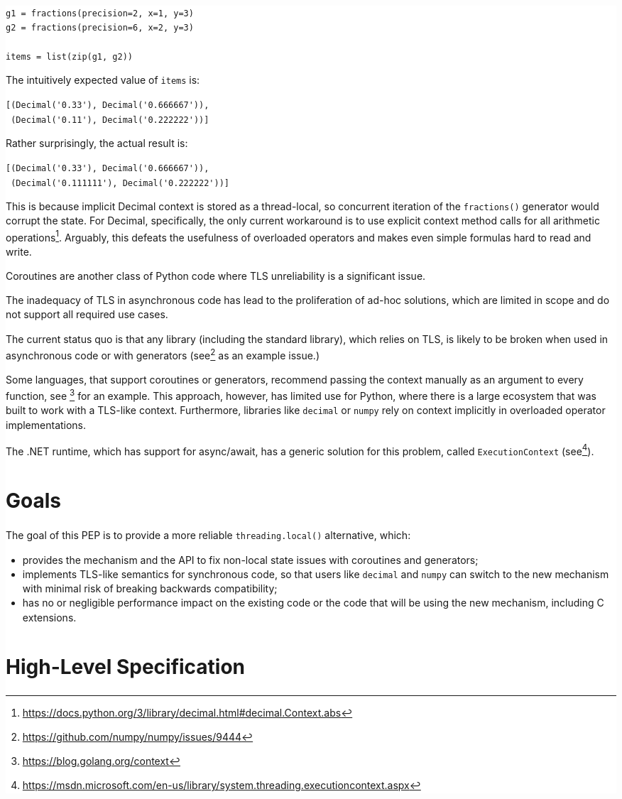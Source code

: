     g1 = fractions(precision=2, x=1, y=3)
    g2 = fractions(precision=6, x=2, y=3)

    items = list(zip(g1, g2))

The intuitively expected value of `items` is:

    [(Decimal('0.33'), Decimal('0.666667')),
     (Decimal('0.11'), Decimal('0.222222'))]

Rather surprisingly, the actual result is:

    [(Decimal('0.33'), Decimal('0.666667')),
     (Decimal('0.111111'), Decimal('0.222222'))]

This is because implicit Decimal context is stored as a thread-local, so
concurrent iteration of the `fractions()` generator would corrupt the
state. For Decimal, specifically, the only current workaround is to use
explicit context method calls for all arithmetic operations[^1].
Arguably, this defeats the usefulness of overloaded operators and makes
even simple formulas hard to read and write.

Coroutines are another class of Python code where TLS unreliability is a
significant issue.

The inadequacy of TLS in asynchronous code has lead to the proliferation
of ad-hoc solutions, which are limited in scope and do not support all
required use cases.

The current status quo is that any library (including the standard
library), which relies on TLS, is likely to be broken when used in
asynchronous code or with generators (see[^2] as an example issue.)

Some languages, that support coroutines or generators, recommend passing
the context manually as an argument to every function, see [^3] for an
example. This approach, however, has limited use for Python, where there
is a large ecosystem that was built to work with a TLS-like context.
Furthermore, libraries like `decimal` or `numpy` rely on context
implicitly in overloaded operator implementations.

The .NET runtime, which has support for async/await, has a generic
solution for this problem, called `ExecutionContext` (see[^4]).

Goals
=====

The goal of this PEP is to provide a more reliable `threading.local()`
alternative, which:

-   provides the mechanism and the API to fix non-local state issues
    with coroutines and generators;
-   implements TLS-like semantics for synchronous code, so that users
    like `decimal` and `numpy` can switch to the new mechanism with
    minimal risk of breaking backwards compatibility;
-   has no or negligible performance impact on the existing code or the
    code that will be using the new mechanism, including C extensions.

High-Level Specification
========================


[^1]: <https://docs.python.org/3/library/decimal.html#decimal.Context.abs>
[^2]: <https://github.com/numpy/numpy/issues/9444>
[^3]: <https://blog.golang.org/context>
[^4]: <https://msdn.microsoft.com/en-us/library/system.threading.executioncontext.aspx>
[^5]: <https://en.wikipedia.org/wiki/Hash_array_mapped_trie>
[^6]: <http://blog.higher-order.net/2010/08/16/assoc-and-clojures-persistenthashmap-part-ii.html>
[^7]: <https://curio.readthedocs.io/en/latest/reference.html#task-local-storage>
[^8]: <https://docs.atlassian.com/aiolocals/latest/usage.html>
[^9]: <https://mail.python.org/pipermail/python-ideas/2017-August/046888.html>
[^10]: <https://mail.python.org/pipermail/python-ideas/2017-August/046889.html>
[^11]: <https://gist.github.com/1st1/9004813d5576c96529527d44c5457dcd>
[^12]: <https://gist.github.com/1st1/dbe27f2e14c30cce6f0b5fddfc8c437e>
[^13]: <https://michael.steindorfer.name/publications/oopsla15.pdf>
[^14]: <https://github.com/1st1/cpython/tree/hamt>
[^15]: <https://mail.python.org/pipermail/python-ideas/2017-August/046752.html>
[^16]: <https://mail.python.org/pipermail/python-ideas/2017-August/046772.html>
[^17]: <https://mail.python.org/pipermail/python-ideas/2017-August/046775.html>
[^18]: <https://github.com/python/peps/blob/e8a06c9a790f39451d9e99e203b13b3ad73a1d01/pep-0550.rst>
[^19]: <https://github.com/python/peps/blob/e3aa3b2b4e4e9967d28a10827eed1e9e5960c175/pep-0550.rst>
[^20]: <https://mail.python.org/pipermail/python-ideas/2017-August/046775.html>
[^21]: <https://github.com/python/peps/blob/287ed87bb475a7da657f950b353c71c1248f67e7/pep-0550.rst>
[^22]: <https://mail.python.org/pipermail/python-ideas/2017-August/046801.html>
[^23]: <https://mail.python.org/pipermail/python-ideas/2017-August/046786.html>
[^24]: <https://mail.python.org/pipermail/python-ideas/2017-August/046790.html>
[^25]: <https://github.com/python/peps/blob/1b8728ded7cde9df0f9a24268574907fafec6d5e/pep-0550.rst>
[^26]: <https://mail.python.org/pipermail/python-dev/2017-August/149043.html>
[^27]: <https://mail.python.org/pipermail/python-dev/2017-August/149020.html>
